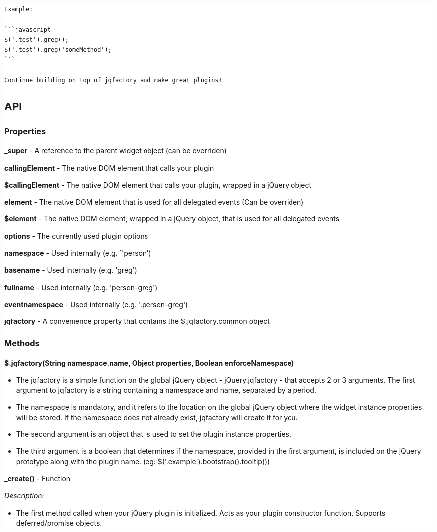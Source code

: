     Example:

    ```javascript
    $('.test').greg();
    $('.test').greg('someMethod');
    ```

    Continue building on top of jqfactory and make great plugins!


## API

### Properties

**_super** - A reference to the parent widget object (can be overriden)

**callingElement** - The native DOM element that calls your plugin

**$callingElement** - The native DOM element that calls your plugin, wrapped in a jQuery object

**element** - The native DOM element that is used for all delegated events (Can be overriden)

**$element** - The native DOM element, wrapped in a jQuery object, that is used for all delegated events

**options** - The currently used plugin options

**namespace** - Used internally (e.g. `'person')

**basename** - Used internally (e.g. 'greg')

**fullname** - Used internally (e.g. 'person-greg')

**eventnamespace** - Used internally (e.g. '.person-greg')

**jqfactory** - A convenience property that contains the $.jqfactory.common object


### Methods

 **$.jqfactory(String namespace.name, Object properties, Boolean enforceNamespace)**

 - The jqfactory is a simple function on the global jQuery object - jQuery.jqfactory - that accepts 2 or 3 arguments.  The first argument to jqfactory is a string containing a namespace and name, separated by a period.

 - The namespace is mandatory, and it refers to the location on the global jQuery object where the widget instance properties will be stored. If the namespace does not already exist, jqfactory will create it for you.

 - The second argument is an object that is used to set the plugin instance properties.

 - The third argument is a boolean that determines if the namespace, provided in the first argument, is included on the jQuery prototype along with the plugin name.  (eg: $('.example').bootstrap().tooltip())

**_create()** - Function

_Description:_
- The first method called when your jQuery plugin is initialized.  Acts as your plugin constructor function.  Supports deferred/promise objects.

